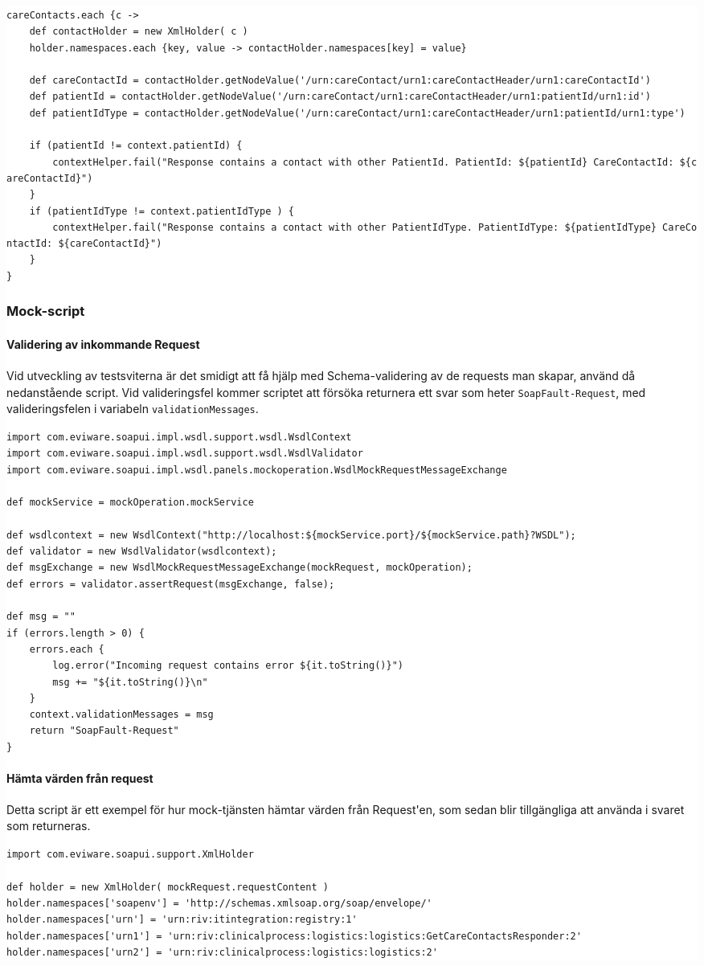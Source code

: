 ```
careContacts.each {c -> 
	def contactHolder = new XmlHolder( c )
	holder.namespaces.each {key, value -> contactHolder.namespaces[key] = value}

	def careContactId = contactHolder.getNodeValue('/urn:careContact/urn1:careContactHeader/urn1:careContactId')
	def patientId = contactHolder.getNodeValue('/urn:careContact/urn1:careContactHeader/urn1:patientId/urn1:id')
	def patientIdType = contactHolder.getNodeValue('/urn:careContact/urn1:careContactHeader/urn1:patientId/urn1:type')
	
	if (patientId != context.patientId) {
		contextHelper.fail("Response contains a contact with other PatientId. PatientId: ${patientId} CareContactId: ${careContactId}")
	}
	if (patientIdType != context.patientIdType ) {
		contextHelper.fail("Response contains a contact with other PatientIdType. PatientIdType: ${patientIdType} CareContactId: ${careContactId}")
	}
}
```
### Mock-script ###
#### Validering av inkommande Request ####
Vid utveckling av testsviterna är det smidigt att få hjälp med Schema-validering av de requests man skapar, använd då nedanstående script.
Vid valideringsfel kommer scriptet att försöka returnera ett svar som heter `SoapFault-Request`, med valideringsfelen i variabeln `validationMessages`.
```
import com.eviware.soapui.impl.wsdl.support.wsdl.WsdlContext
import com.eviware.soapui.impl.wsdl.support.wsdl.WsdlValidator
import com.eviware.soapui.impl.wsdl.panels.mockoperation.WsdlMockRequestMessageExchange

def mockService = mockOperation.mockService

def wsdlcontext = new WsdlContext("http://localhost:${mockService.port}/${mockService.path}?WSDL");
def validator = new WsdlValidator(wsdlcontext);
def msgExchange = new WsdlMockRequestMessageExchange(mockRequest, mockOperation); 
def errors = validator.assertRequest(msgExchange, false);

def msg = ""
if (errors.length > 0) {
	errors.each {
		log.error("Incoming request contains error ${it.toString()}")
		msg += "${it.toString()}\n"
	}
	context.validationMessages = msg
	return "SoapFault-Request"
}
```
#### Hämta värden från request ####
Detta script är ett exempel för hur mock-tjänsten hämtar värden från Request'en, som sedan blir tillgängliga att använda i svaret som returneras.
```
import com.eviware.soapui.support.XmlHolder

def holder = new XmlHolder( mockRequest.requestContent )
holder.namespaces['soapenv'] = 'http://schemas.xmlsoap.org/soap/envelope/'
holder.namespaces['urn'] = 'urn:riv:itintegration:registry:1'
holder.namespaces['urn1'] = 'urn:riv:clinicalprocess:logistics:logistics:GetCareContactsResponder:2'
holder.namespaces['urn2'] = 'urn:riv:clinicalprocess:logistics:logistics:2'

```